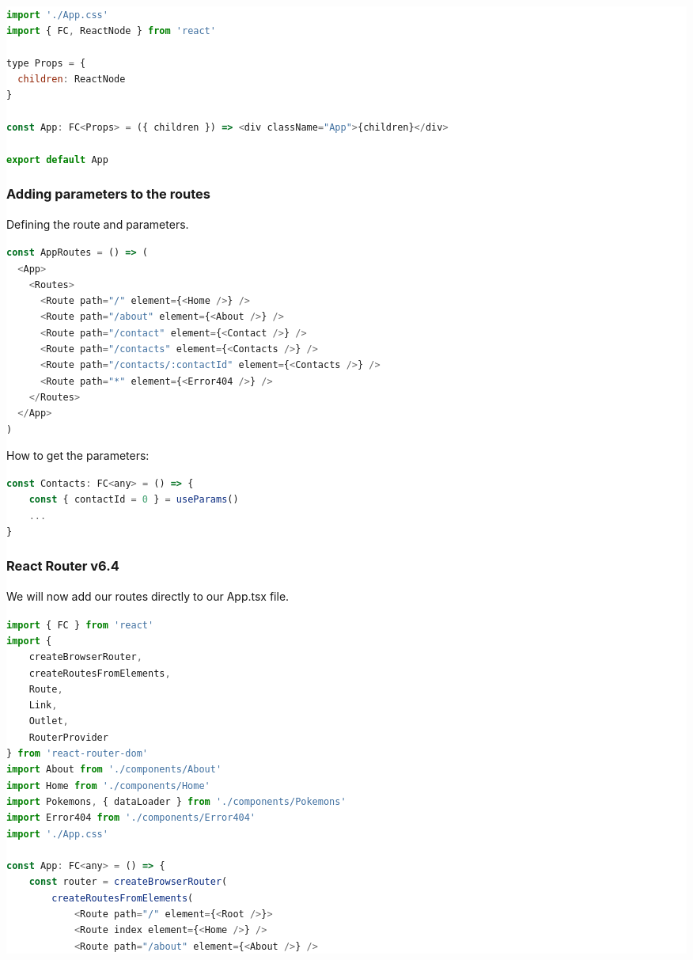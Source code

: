 ```Javascript
import './App.css'
import { FC, ReactNode } from 'react'

type Props = {
  children: ReactNode
}

const App: FC<Props> = ({ children }) => <div className="App">{children}</div>

export default App
```

### Adding parameters to the routes

Defining the route and parameters.

```Javascript
const AppRoutes = () => (
  <App>
    <Routes>
      <Route path="/" element={<Home />} />
      <Route path="/about" element={<About />} />
      <Route path="/contact" element={<Contact />} />
      <Route path="/contacts" element={<Contacts />} />
      <Route path="/contacts/:contactId" element={<Contacts />} />
      <Route path="*" element={<Error404 />} />
    </Routes>
  </App>
)
```

How to get the parameters:

```Javascript
const Contacts: FC<any> = () => {
    const { contactId = 0 } = useParams()
    ...
}
```

### React Router v6.4

We will now add our routes directly to our App.tsx file.

```Javascript
import { FC } from 'react'
import {
    createBrowserRouter,
    createRoutesFromElements,
    Route,
    Link,
    Outlet,
    RouterProvider
} from 'react-router-dom'
import About from './components/About'
import Home from './components/Home'
import Pokemons, { dataLoader } from './components/Pokemons'
import Error404 from './components/Error404'
import './App.css'

const App: FC<any> = () => {
    const router = createBrowserRouter(
        createRoutesFromElements(
            <Route path="/" element={<Root />}>
            <Route index element={<Home />} />
            <Route path="/about" element={<About />} />
```